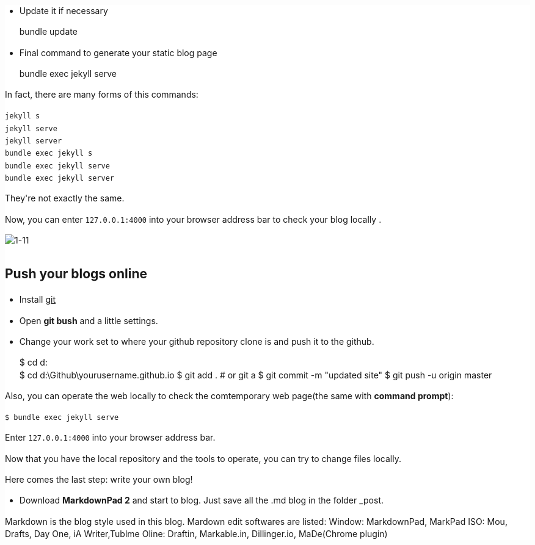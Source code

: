 - Update it if necessary


    bundle update


- Final command to generate your static blog page

    
    bundle exec jekyll serve


In fact, there are many forms of this commands:

    jekyll s
    jekyll serve
    jekyll server
    bundle exec jekyll s
    bundle exec jekyll serve
    bundle exec jekyll server

They're not exactly the same.

Now, you can enter `127.0.0.1:4000` into your browser address bar to check your blog locally .


![1-11](http://p720v2ufu.bkt.clouddn.com/github/blog/1-11.png)

## Push your blogs online

- Install [git](https://git-scm.com/download/win)
- Open **git bush** and a little settings.
- Change your work set to where your github repository clone is and push it to the github.


    $ cd d:\
    $ cd d:\Github\yourusername.github.io
    $ git add .   # or git a
    $ git commit -m "updated site"
    $ git push -u origin master


Also, you can operate the web locally to check the comtemporary web page(the same with **command prompt**):


    $ bundle exec jekyll serve


Enter `127.0.0.1:4000` into your browser address bar.


Now that you have the local repository and the tools to operate, you can try to change files locally.

Here comes the last step: write your own blog!

- Download **MarkdownPad 2** and start to blog. Just save all the .md blog in the folder _post.

Markdown is the blog style used in this blog. Mardown edit softwares are listed:
Window: MarkdownPad, MarkPad
ISO: Mou, Drafts, Day One, iA Writer,Tublme 
Oline: Draftin, Markable.in, Dillinger.io, MaDe(Chrome plugin)

